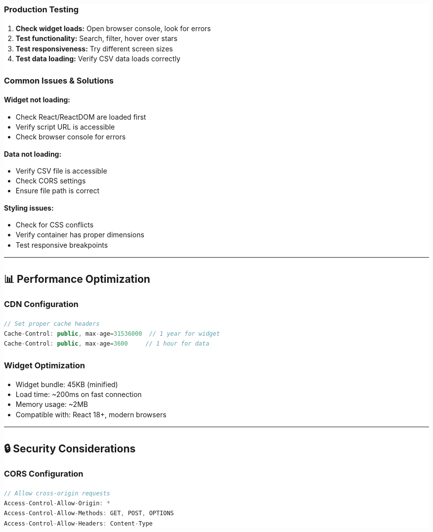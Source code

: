 ### Production Testing
1. **Check widget loads:** Open browser console, look for errors
2. **Test functionality:** Search, filter, hover over stars
3. **Test responsiveness:** Try different screen sizes
4. **Test data loading:** Verify CSV data loads correctly

### Common Issues & Solutions

**Widget not loading:**
- Check React/ReactDOM are loaded first
- Verify script URL is accessible
- Check browser console for errors

**Data not loading:**
- Verify CSV file is accessible
- Check CORS settings
- Ensure file path is correct

**Styling issues:**
- Check for CSS conflicts
- Verify container has proper dimensions
- Test responsive breakpoints

---

## 📊 Performance Optimization

### CDN Configuration
```javascript
// Set proper cache headers
Cache-Control: public, max-age=31536000  // 1 year for widget
Cache-Control: public, max-age=3600     // 1 hour for data
```

### Widget Optimization
- Widget bundle: 45KB (minified)
- Load time: ~200ms on fast connection
- Memory usage: ~2MB
- Compatible with: React 18+, modern browsers

---

## 🔒 Security Considerations

### CORS Configuration
```javascript
// Allow cross-origin requests
Access-Control-Allow-Origin: *
Access-Control-Allow-Methods: GET, POST, OPTIONS
Access-Control-Allow-Headers: Content-Type
```
